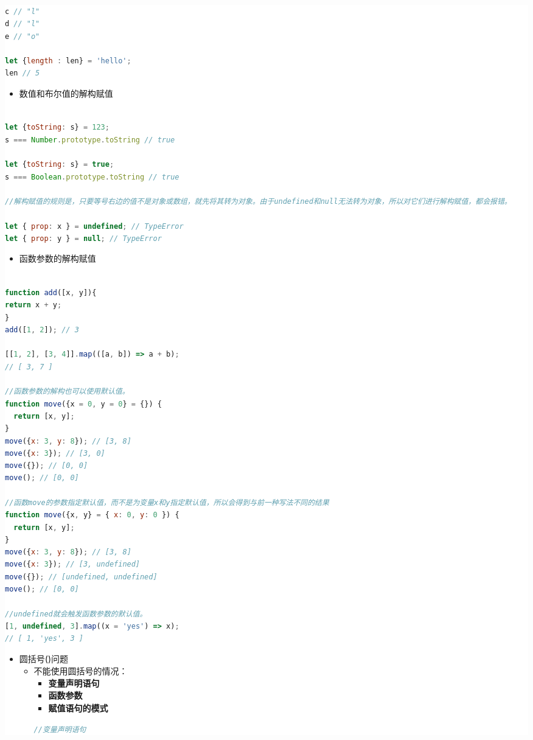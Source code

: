   ```js
  c // "l"
  d // "l"
  e // "o"

  let {length : len} = 'hello';
  len // 5

  ```
  - 数值和布尔值的解构赋值
  ```js

  let {toString: s} = 123;
  s === Number.prototype.toString // true

  let {toString: s} = true;
  s === Boolean.prototype.toString // true

  //解构赋值的规则是，只要等号右边的值不是对象或数组，就先将其转为对象。由于undefined和null无法转为对象，所以对它们进行解构赋值，都会报错。

  let { prop: x } = undefined; // TypeError
  let { prop: y } = null; // TypeError

  ```
  - 函数参数的解构赋值
  ```js

  function add([x, y]){
  return x + y;
  }
  add([1, 2]); // 3

  [[1, 2], [3, 4]].map(([a, b]) => a + b);
  // [ 3, 7 ]

  //函数参数的解构也可以使用默认值。
  function move({x = 0, y = 0} = {}) {
    return [x, y];
  }
  move({x: 3, y: 8}); // [3, 8]
  move({x: 3}); // [3, 0]
  move({}); // [0, 0]
  move(); // [0, 0]

  //函数move的参数指定默认值，而不是为变量x和y指定默认值，所以会得到与前一种写法不同的结果
  function move({x, y} = { x: 0, y: 0 }) {
    return [x, y];
  }
  move({x: 3, y: 8}); // [3, 8]
  move({x: 3}); // [3, undefined]
  move({}); // [undefined, undefined]
  move(); // [0, 0]

  //undefined就会触发函数参数的默认值。
  [1, undefined, 3].map((x = 'yes') => x);
  // [ 1, 'yes', 3 ]

  ```
  - 圆括号()问题
    - 不能使用圆括号的情况：
      - **变量声明语句**
      - **函数参数**
      - **赋值语句的模式**
      ```js
      //变量声明语句